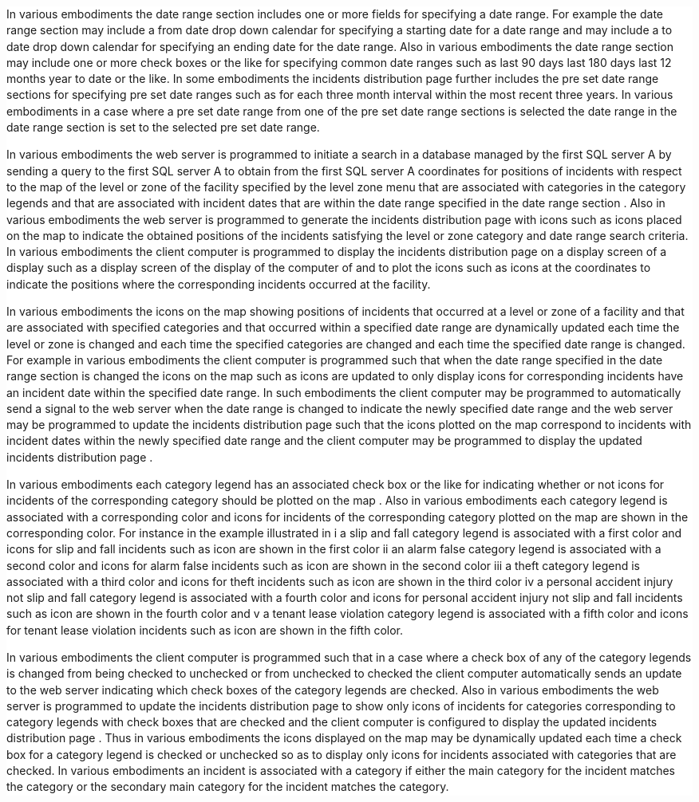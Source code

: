 In various embodiments the date range section includes one or more fields for specifying a date range. For example the date range section may include a from date drop down calendar for specifying a starting date for a date range and may include a to date drop down calendar for specifying an ending date for the date range. Also in various embodiments the date range section may include one or more check boxes or the like for specifying common date ranges such as last 90 days last 180 days last 12 months year to date or the like. In some embodiments the incidents distribution page further includes the pre set date range sections for specifying pre set date ranges such as for each three month interval within the most recent three years. In various embodiments in a case where a pre set date range from one of the pre set date range sections is selected the date range in the date range section is set to the selected pre set date range.

In various embodiments the web server is programmed to initiate a search in a database managed by the first SQL server A by sending a query to the first SQL server A to obtain from the first SQL server A coordinates for positions of incidents with respect to the map of the level or zone of the facility specified by the level zone menu that are associated with categories in the category legends and that are associated with incident dates that are within the date range specified in the date range section . Also in various embodiments the web server is programmed to generate the incidents distribution page with icons such as icons placed on the map to indicate the obtained positions of the incidents satisfying the level or zone category and date range search criteria. In various embodiments the client computer is programmed to display the incidents distribution page on a display screen of a display such as a display screen of the display of the computer of and to plot the icons such as icons at the coordinates to indicate the positions where the corresponding incidents occurred at the facility.

In various embodiments the icons on the map showing positions of incidents that occurred at a level or zone of a facility and that are associated with specified categories and that occurred within a specified date range are dynamically updated each time the level or zone is changed and each time the specified categories are changed and each time the specified date range is changed. For example in various embodiments the client computer is programmed such that when the date range specified in the date range section is changed the icons on the map such as icons are updated to only display icons for corresponding incidents have an incident date within the specified date range. In such embodiments the client computer may be programmed to automatically send a signal to the web server when the date range is changed to indicate the newly specified date range and the web server may be programmed to update the incidents distribution page such that the icons plotted on the map correspond to incidents with incident dates within the newly specified date range and the client computer may be programmed to display the updated incidents distribution page .

In various embodiments each category legend has an associated check box or the like for indicating whether or not icons for incidents of the corresponding category should be plotted on the map . Also in various embodiments each category legend is associated with a corresponding color and icons for incidents of the corresponding category plotted on the map are shown in the corresponding color. For instance in the example illustrated in i a slip and fall category legend is associated with a first color and icons for slip and fall incidents such as icon are shown in the first color ii an alarm false category legend is associated with a second color and icons for alarm false incidents such as icon are shown in the second color iii a theft category legend is associated with a third color and icons for theft incidents such as icon are shown in the third color iv a personal accident injury not slip and fall category legend is associated with a fourth color and icons for personal accident injury not slip and fall incidents such as icon are shown in the fourth color and v a tenant lease violation category legend is associated with a fifth color and icons for tenant lease violation incidents such as icon are shown in the fifth color.

In various embodiments the client computer is programmed such that in a case where a check box of any of the category legends is changed from being checked to unchecked or from unchecked to checked the client computer automatically sends an update to the web server indicating which check boxes of the category legends are checked. Also in various embodiments the web server is programmed to update the incidents distribution page to show only icons of incidents for categories corresponding to category legends with check boxes that are checked and the client computer is configured to display the updated incidents distribution page . Thus in various embodiments the icons displayed on the map may be dynamically updated each time a check box for a category legend is checked or unchecked so as to display only icons for incidents associated with categories that are checked. In various embodiments an incident is associated with a category if either the main category for the incident matches the category or the secondary main category for the incident matches the category.
